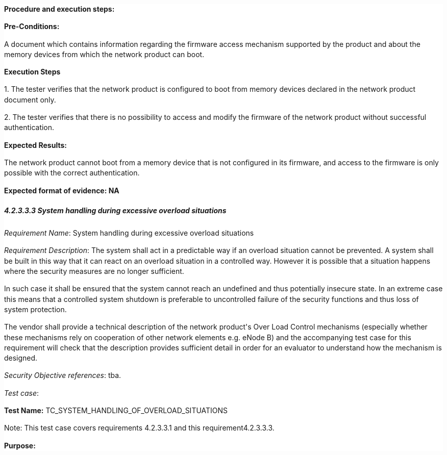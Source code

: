 **Procedure and execution steps:**

**Pre-Conditions:**

A document which contains information regarding the firmware access
mechanism supported by the product and about the memory devices from
which the network product can boot.

**Execution Steps**

1\. The tester verifies that the network product is configured to boot
from memory devices declared in the network product document only.

2\. The tester verifies that there is no possibility to access and
modify the firmware of the network product without successful
authentication.

**Expected Results:**

The network product cannot boot from a memory device that is not
configured in its firmware, and access to the firmware is only possible
with the correct authentication.

**Expected format of evidence: NA**

##### 4.2.3.3.3 System handling during excessive overload situations

*Requirement Name*: System handling during excessive overload situations

*Requirement Description*: The system shall act in a predictable way if
an overload situation cannot be prevented. A system shall be built in
this way that it can react on an overload situation in a controlled way.
However it is possible that a situation happens where the security
measures are no longer sufficient.

In such case it shall be ensured that the system cannot reach an
undefined and thus potentially insecure state. In an extreme case this
means that a controlled system shutdown is preferable to uncontrolled
failure of the security functions and thus loss of system protection.

The vendor shall provide a technical description of the network
product\'s Over Load Control mechanisms (especially whether these
mechanisms rely on cooperation of other network elements e.g. eNode B)
and the accompanying test case for this requirement will check that the
description provides sufficient detail in order for an evaluator to
understand how the mechanism is designed.

*Security Objective references*: tba.

*Test case*:

**Test Name:** TC\_SYSTEM\_HANDLING\_OF\_OVERLOAD\_SITUATIONS

Note: This test case covers requirements 4.2.3.3.1 and this
requirement4.2.3.3.3.

**Purpose:**
